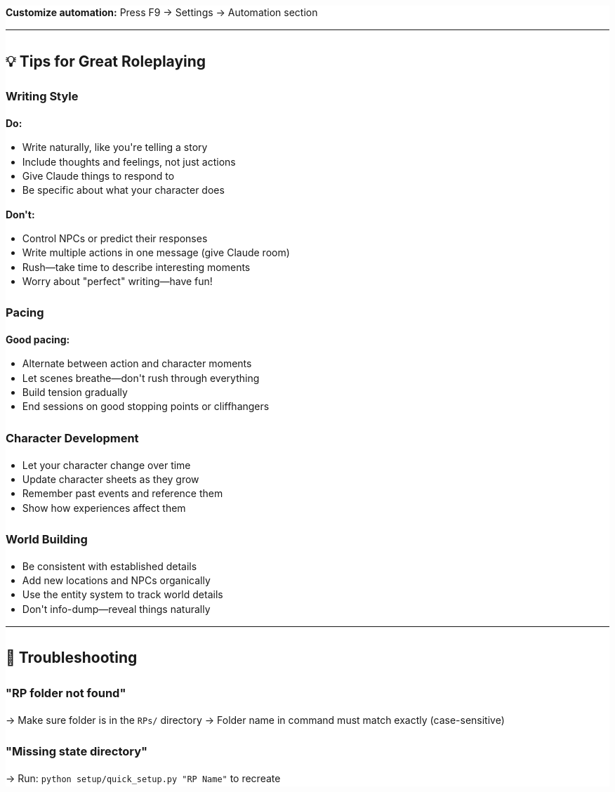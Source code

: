 **Customize automation:**
Press F9 → Settings → Automation section

---

## 💡 Tips for Great Roleplaying

### Writing Style

**Do:**
- Write naturally, like you're telling a story
- Include thoughts and feelings, not just actions
- Give Claude things to respond to
- Be specific about what your character does

**Don't:**
- Control NPCs or predict their responses
- Write multiple actions in one message (give Claude room)
- Rush—take time to describe interesting moments
- Worry about "perfect" writing—have fun!

### Pacing

**Good pacing:**
- Alternate between action and character moments
- Let scenes breathe—don't rush through everything
- Build tension gradually
- End sessions on good stopping points or cliffhangers

### Character Development

- Let your character change over time
- Update character sheets as they grow
- Remember past events and reference them
- Show how experiences affect them

### World Building

- Be consistent with established details
- Add new locations and NPCs organically
- Use the entity system to track world details
- Don't info-dump—reveal things naturally

---

## 🐛 Troubleshooting

### "RP folder not found"
→ Make sure folder is in the `RPs/` directory
→ Folder name in command must match exactly (case-sensitive)

### "Missing state directory"
→ Run: `python setup/quick_setup.py "RP Name"` to recreate
